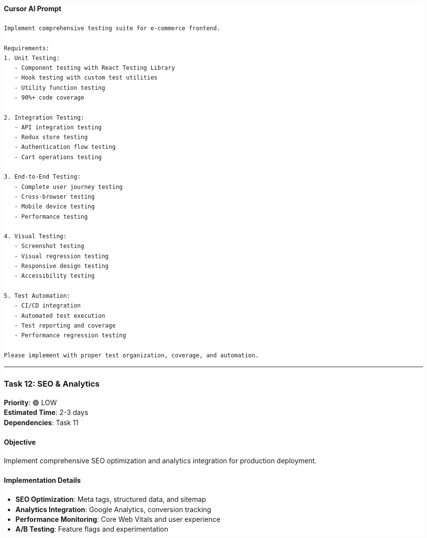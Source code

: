 #### **Cursor AI Prompt**
```
Implement comprehensive testing suite for e-commerce frontend.

Requirements:
1. Unit Testing:
   - Component testing with React Testing Library
   - Hook testing with custom test utilities
   - Utility function testing
   - 90%+ code coverage

2. Integration Testing:
   - API integration testing
   - Redux store testing
   - Authentication flow testing
   - Cart operations testing

3. End-to-End Testing:
   - Complete user journey testing
   - Cross-browser testing
   - Mobile device testing
   - Performance testing

4. Visual Testing:
   - Screenshot testing
   - Visual regression testing
   - Responsive design testing
   - Accessibility testing

5. Test Automation:
   - CI/CD integration
   - Automated test execution
   - Test reporting and coverage
   - Performance regression testing

Please implement with proper test organization, coverage, and automation.
```

---

### **Task 12: SEO & Analytics**
**Priority**: 🟢 LOW  
**Estimated Time**: 2-3 days  
**Dependencies**: Task 11

#### **Objective**
Implement comprehensive SEO optimization and analytics integration for production deployment.

#### **Implementation Details**
- **SEO Optimization**: Meta tags, structured data, and sitemap
- **Analytics Integration**: Google Analytics, conversion tracking
- **Performance Monitoring**: Core Web Vitals and user experience
- **A/B Testing**: Feature flags and experimentation
